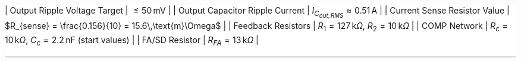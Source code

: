 | Output Ripple Voltage Target     | $\leq 50\,\text{mV}$                                  |
| Output Capacitor Ripple Current | $I_{C_{out, RMS}} \approx 0.51\,\text{A}$             |
| Current Sense Resistor Value     | $R_{sense} = \frac{0.156}{10} = 15.6\,\text{m}\Omega$ |
| Feedback Resistors               | $R_1 = 127\,\text{k}\Omega$, $R_2 = 10\,\text{k}\Omega$ |
| COMP Network                     | $R_c = 10\,\text{k}\Omega$, $C_c = 2.2\,\text{nF}$ (start values) |
| FA/SD Resistor                   | $R_{FA} = 13\,\text{k}\Omega$                         |

---

